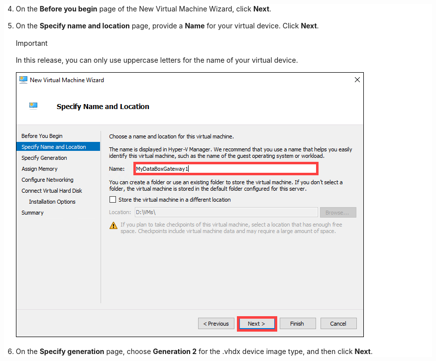 4. On the **Before you begin** page of the New Virtual Machine Wizard, click **Next**.
5. On the **Specify name and location** page, provide a **Name** for your virtual device. Click **Next**.
   
   > [!IMPORTANT]
   > In this release, you can only use uppercase letters for the name of your virtual device.

   ![](./media/data-box-gateway-deploy-provision-hyperv/image3.png)
6. On the **Specify generation** page, choose **Generation 2** for the .vhdx device image type, and then click **Next**.    
